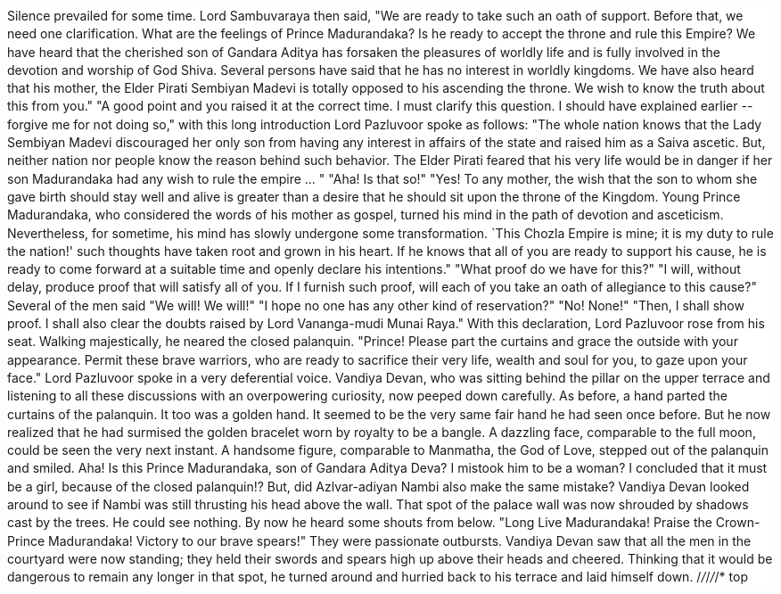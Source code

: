 Silence prevailed for some time. Lord Sambuvaraya then said, "We are ready to take such an oath of support. Before that, we need one clarification. What are the feelings of Prince Madurandaka? Is he ready to accept the throne and rule this Empire? We have heard that the cherished son of Gandara Aditya has forsaken the pleasures of worldly life and is fully involved in the devotion and worship of God Shiva. Several persons have said that he has no interest in worldly kingdoms. We have also heard that his mother, the Elder Pirati Sembiyan Madevi is totally opposed to his ascending the throne. We wish to know the truth about this from you."
"A good point and you raised it at the correct time. I must clarify this question. I should have explained earlier -- forgive me for not doing so," with this long introduction Lord Pazluvoor spoke as follows: "The whole nation knows that the Lady Sembiyan Madevi discouraged her only son from having any interest in affairs of the state and raised him as a Saiva ascetic. But, neither nation nor people know the reason behind such behavior. The Elder Pirati feared that his very life would be in danger if her son Madurandaka had any wish to rule the empire ... "
"Aha! Is that so!"
"Yes! To any mother, the wish that the son to whom she gave birth should stay well and alive is greater than a desire that he should sit upon the throne of the Kingdom. Young Prince Madurandaka, who considered the words of his mother as gospel, turned his mind in the path of devotion and asceticism. Nevertheless, for sometime, his mind has slowly undergone some transformation. `This Chozla Empire is mine; it is my duty to rule the nation!' such thoughts have taken root and grown in his heart. If he knows that all of you are ready to support his cause, he is ready to come forward at a suitable time and openly declare his intentions."
"What proof do we have for this?"
"I will, without delay, produce proof that will satisfy all of you. If I furnish such proof, will each of you take an oath of allegiance to this cause?"
Several of the men said "We will! We will!"
"I hope no one has any other kind of reservation?"
"No! None!"
"Then, I shall show proof. I shall also clear the doubts raised by Lord Vananga-mudi Munai Raya." With this declaration, Lord Pazluvoor rose from his seat. Walking majestically, he neared the closed palanquin.
"Prince! Please part the curtains and grace the outside with your appearance. Permit these brave warriors, who are ready to sacrifice their very life, wealth and soul for you, to gaze upon your face." Lord Pazluvoor spoke in a very deferential voice.
Vandiya Devan, who was sitting behind the pillar on the upper terrace and listening to all these discussions with an overpowering curiosity, now peeped down carefully. As before, a hand parted the curtains of the palanquin. It too was a golden hand. It seemed to be the very same fair hand he had seen once before. But he now realized that he had surmised the golden bracelet worn by royalty to be a bangle. A dazzling face, comparable to the full moon, could be seen the very next instant. A handsome figure, comparable to Manmatha, the God of Love, stepped out of the palanquin and smiled.
Aha! Is this Prince Madurandaka, son of Gandara Aditya Deva? I mistook him to be a woman? I concluded that it must be a girl, because of the closed palanquin!? But, did Azlvar-adiyan Nambi also make the same mistake? Vandiya Devan looked around to see if Nambi was still thrusting his head above the wall. That spot of the palace wall was now shrouded by shadows cast by the trees. He could see nothing.
By now he heard some shouts from below. "Long Live Madurandaka! Praise the Crown-Prince Madurandaka! Victory to our brave spears!" They were passionate outbursts. Vandiya Devan saw that all the men in the courtyard were now standing; they held their swords and spears high up above their heads and cheered. Thinking that it would be dangerous to remain any longer in that spot, he turned around and hurried back to his terrace and laid himself down.
/*/*/*/*/* top

